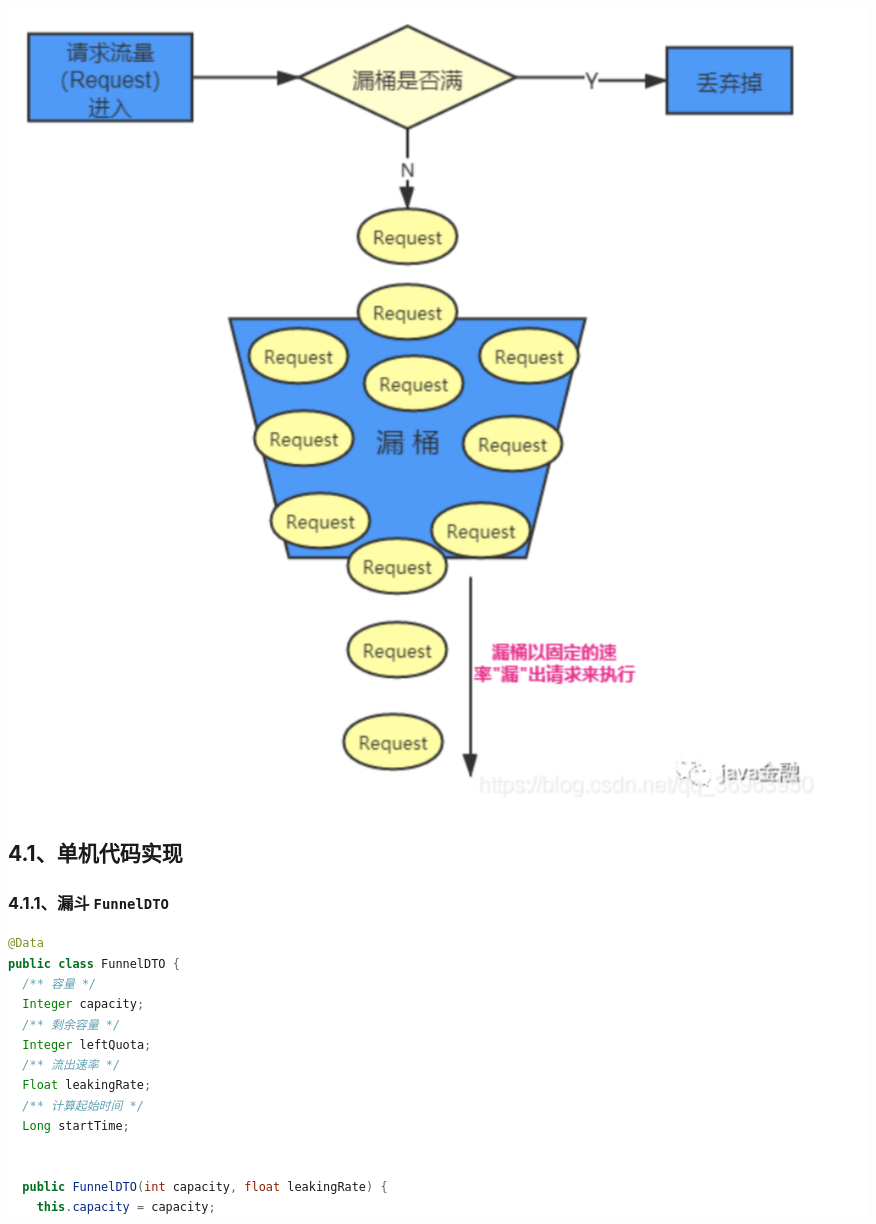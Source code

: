 ![image-20210507151345443](https://raw.githubusercontent.com/HealerJean/HealerJean.github.io/master/blogImages/image-20210507151345443.png)





## 4.1、单机代码实现

### 4.1.1、漏斗 `FunnelDTO`

```java
@Data
public class FunnelDTO {
  /** 容量 */
  Integer capacity;
  /** 剩余容量 */
  Integer leftQuota;
  /** 流出速率 */
  Float leakingRate;
  /** 计算起始时间 */
  Long startTime;


  public FunnelDTO(int capacity, float leakingRate) {
    this.capacity = capacity;
```
